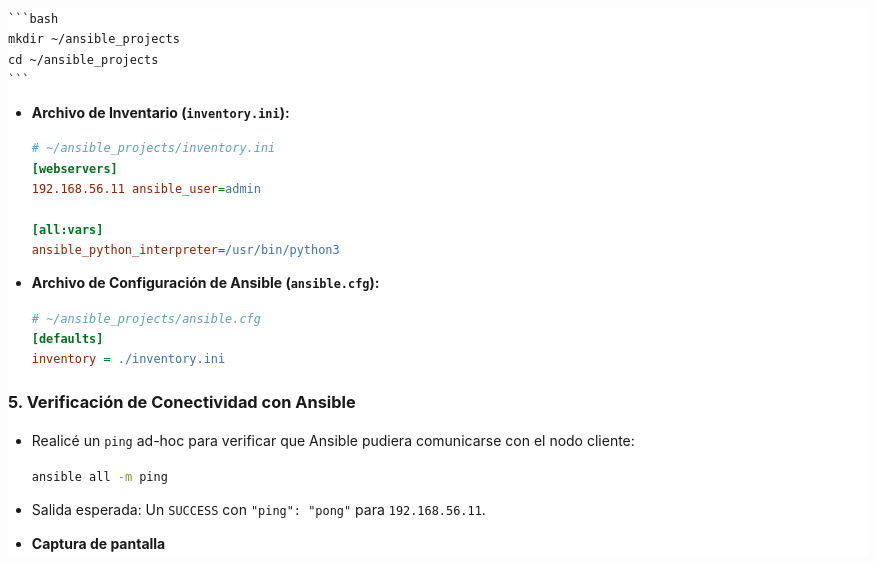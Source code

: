     ```bash
    mkdir ~/ansible_projects
    cd ~/ansible_projects
    ```

* **Archivo de Inventario (`inventory.ini`):**

    ```ini
    # ~/ansible_projects/inventory.ini
    [webservers]
    192.168.56.11 ansible_user=admin

    [all:vars]
    ansible_python_interpreter=/usr/bin/python3
    ```

* **Archivo de Configuración de Ansible (`ansible.cfg`):**

    ```ini
    # ~/ansible_projects/ansible.cfg
    [defaults]
    inventory = ./inventory.ini
    ```

### 5\. Verificación de Conectividad con Ansible

* Realicé un `ping` ad-hoc para verificar que Ansible pudiera comunicarse con el nodo cliente:

    ```bash
    ansible all -m ping
    ```

* Salida esperada: Un `SUCCESS` con `"ping": "pong"` para `192.168.56.11`.

* **Captura de pantalla**